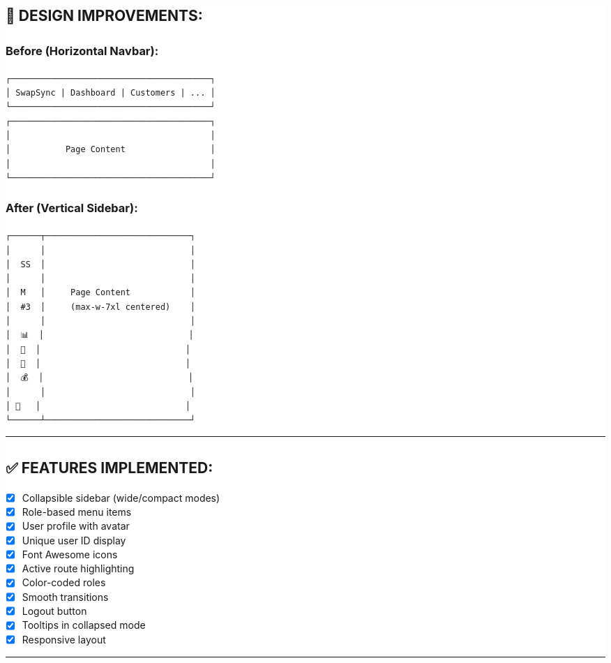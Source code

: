 
## 🎨 **DESIGN IMPROVEMENTS:**

### **Before (Horizontal Navbar):**
```
┌────────────────────────────────────────┐
│ SwapSync | Dashboard | Customers | ... │
└────────────────────────────────────────┘
┌────────────────────────────────────────┐
│                                        │
│           Page Content                 │
│                                        │
└────────────────────────────────────────┘
```

### **After (Vertical Sidebar):**
```
┌──────┬─────────────────────────────┐
│      │                             │
│  SS  │                             │
│      │                             │
│  M   │     Page Content            │
│  #3  │     (max-w-7xl centered)    │
│      │                             │
│  📊  │                             │
│  👤  │                             │
│  📱  │                             │
│  💰  │                             │
│      │                             │
│ 🚪   │                             │
└──────┴─────────────────────────────┘
```

---

## ✅ **FEATURES IMPLEMENTED:**

- [x] Collapsible sidebar (wide/compact modes)
- [x] Role-based menu items
- [x] User profile with avatar
- [x] Unique user ID display
- [x] Font Awesome icons
- [x] Active route highlighting
- [x] Color-coded roles
- [x] Smooth transitions
- [x] Logout button
- [x] Tooltips in collapsed mode
- [x] Responsive layout

---
